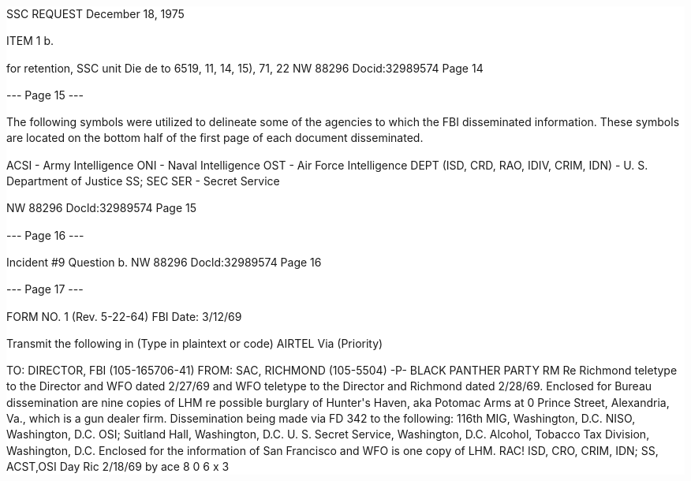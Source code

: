 SSC REQUEST
December 18, 1975

ITEM 1 b.

for retention, SSC unit
Die de to
6519, 11, 14, 15), 71, 22
NW 88296 Docid:32989574 Page 14

--- Page 15 ---

The following symbols were utilized to delineate
some of the agencies to which the FBI disseminated information.
These symbols are located on the bottom half of the first
page of each document disseminated.

ACSI - Army Intelligence
ONI - Naval Intelligence
OST - Air Force Intelligence
DEPT (ISD, CRD, RAO, IDIV, CRIM, IDN) - U. S. Department
of Justice
SS; SEC SER - Secret Service

NW 88296 Docld:32989574 Page 15

--- Page 16 ---

Incident #9
Question b.
NW 88296 Docld:32989574 Page 16

--- Page 17 ---

FORM NO. 1
(Rev. 5-22-64)
FBI
Date: 3/12/69

Transmit the following in
(Type in plaintext or code)
AIRTEL
Via
(Priority)

TO: DIRECTOR, FBI (105-165706-41)
FROM: SAC, RICHMOND (105-5504) -P-
BLACK PANTHER PARTY
RM
Re Richmond teletype to the Director and WFO
dated 2/27/69 and WFO teletype to the Director and Richmond
dated 2/28/69.
Enclosed for Bureau dissemination are nine copies
of LHM re possible burglary of Hunter's Haven, aka Potomac
Arms at 0 Prince Street, Alexandria, Va., which is a gun
dealer firm. Dissemination being made via FD 342 to the
following:
116th MIG, Washington, D.C.
NISO, Washington, D.C.
OSI; Suitland Hall, Washington, D.C.
U. S. Secret Service, Washington, D.C.
Alcohol, Tobacco Tax Division, Washington, D.C.
Enclosed for the information of San Francisco and
WFO is one copy of LHM.
RAC! ISD, CRO, CRIM, IDN;
SS, ACST,OSI
Day Ric 2/18/69
by
ace 8 0 6 x 3
